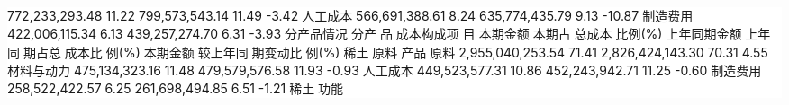772,233,293.48
11.22
799,573,543.14
11.49
-3.42
人工成本
566,691,388.61
8.24
635,774,435.79
9.13
-10.87
制造费用
422,006,115.34
6.13
439,257,274.70
6.31
-3.93
分产品情况
分产
品
成本构成项
目
本期金额
本期占
总成本
比例(%)
上年同期金额
上年同
期占总
成本比
例(%)
本期金额
较上年同
期变动比
例(%)
稀土
原料
产品
原料
2,955,040,253.54
71.41
2,826,424,143.30
70.31
4.55
材料与动力
475,134,323.16
11.48
479,579,576.58
11.93
-0.93
人工成本
449,523,577.31
10.86
452,243,942.71
11.25
-0.60
制造费用
258,522,422.57
6.25
261,698,494.85
6.51
-1.21
稀土
功能